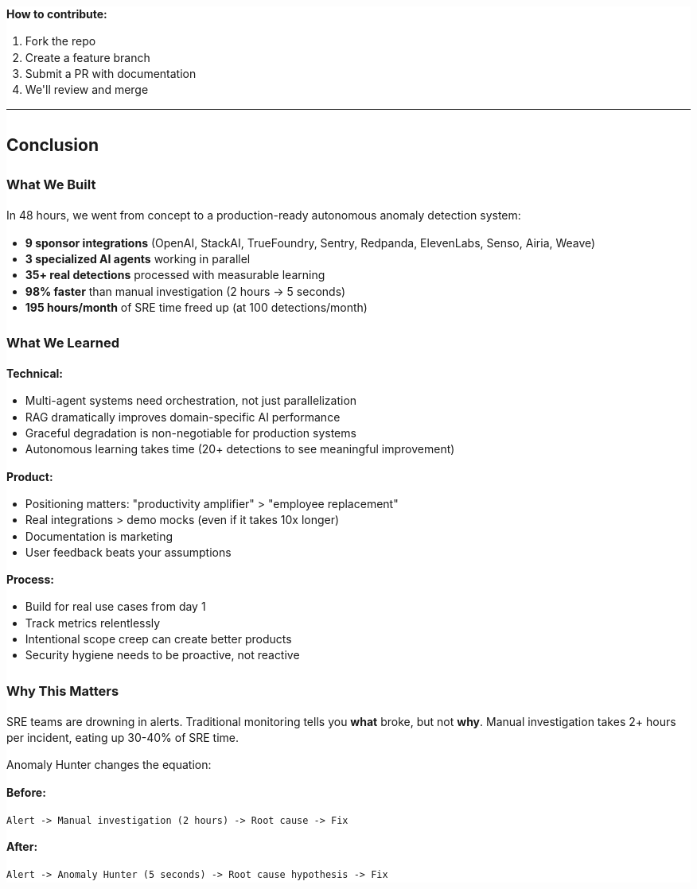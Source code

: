 **How to contribute:**
1. Fork the repo
2. Create a feature branch
3. Submit a PR with documentation
4. We'll review and merge

---

## <a name="conclusion"></a>Conclusion

### What We Built

In 48 hours, we went from concept to a production-ready autonomous anomaly detection system:

- **9 sponsor integrations** (OpenAI, StackAI, TrueFoundry, Sentry, Redpanda, ElevenLabs, Senso, Airia, Weave)
- **3 specialized AI agents** working in parallel
- **35+ real detections** processed with measurable learning
- **98% faster** than manual investigation (2 hours -> 5 seconds)
- **195 hours/month** of SRE time freed up (at 100 detections/month)

### What We Learned

**Technical:**
- Multi-agent systems need orchestration, not just parallelization
- RAG dramatically improves domain-specific AI performance
- Graceful degradation is non-negotiable for production systems
- Autonomous learning takes time (20+ detections to see meaningful improvement)

**Product:**
- Positioning matters: "productivity amplifier" > "employee replacement"
- Real integrations > demo mocks (even if it takes 10x longer)
- Documentation is marketing
- User feedback beats your assumptions

**Process:**
- Build for real use cases from day 1
- Track metrics relentlessly
- Intentional scope creep can create better products
- Security hygiene needs to be proactive, not reactive

### Why This Matters

SRE teams are drowning in alerts. Traditional monitoring tells you **what** broke, but not **why**. Manual investigation takes 2+ hours per incident, eating up 30-40% of SRE time.

Anomaly Hunter changes the equation:

**Before:**
```
Alert -> Manual investigation (2 hours) -> Root cause -> Fix
```

**After:**
```
Alert -> Anomaly Hunter (5 seconds) -> Root cause hypothesis -> Fix
```
